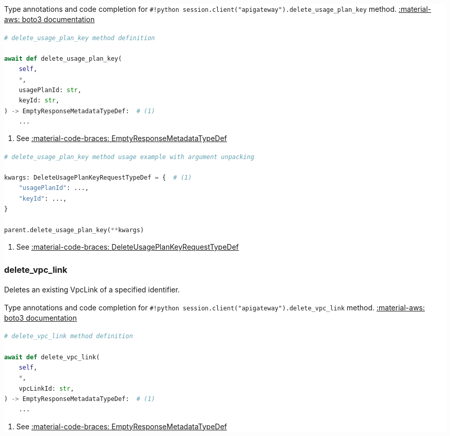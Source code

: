 Type annotations and code completion for `#!python session.client("apigateway").delete_usage_plan_key` method.
[:material-aws: boto3 documentation](https://boto3.amazonaws.com/v1/documentation/api/latest/reference/services/apigateway.html#APIGateway.Client)

```python
# delete_usage_plan_key method definition

await def delete_usage_plan_key(
    self,
    *,
    usagePlanId: str,
    keyId: str,
) -> EmptyResponseMetadataTypeDef:  # (1)
    ...
```

1. See [:material-code-braces: EmptyResponseMetadataTypeDef](./type_defs.md#emptyresponsemetadatatypedef)


```python
# delete_usage_plan_key method usage example with argument unpacking

kwargs: DeleteUsagePlanKeyRequestTypeDef = {  # (1)
    "usagePlanId": ...,
    "keyId": ...,
}

parent.delete_usage_plan_key(**kwargs)
```

1. See [:material-code-braces: DeleteUsagePlanKeyRequestTypeDef](./type_defs.md#deleteusageplankeyrequesttypedef)

### delete\_vpc\_link

Deletes an existing VpcLink of a specified identifier.

Type annotations and code completion for `#!python session.client("apigateway").delete_vpc_link` method.
[:material-aws: boto3 documentation](https://boto3.amazonaws.com/v1/documentation/api/latest/reference/services/apigateway.html#APIGateway.Client)

```python
# delete_vpc_link method definition

await def delete_vpc_link(
    self,
    *,
    vpcLinkId: str,
) -> EmptyResponseMetadataTypeDef:  # (1)
    ...
```

1. See [:material-code-braces: EmptyResponseMetadataTypeDef](./type_defs.md#emptyresponsemetadatatypedef)
